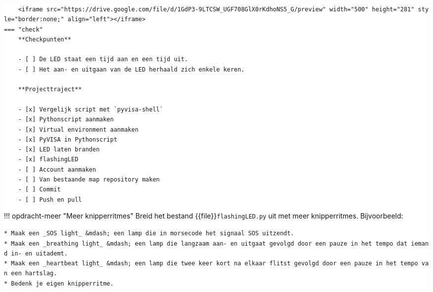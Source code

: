         <iframe src="https://drive.google.com/file/d/1GdP3-9LTCSW_UGF708GlX0rKdhoNS5_G/preview" width="500" height="281" style="border:none;" align="left"></iframe>
    === "check"
        **Checkpunten**

        - [ ] De LED staat een tijd aan en een tijd uit.
        - [ ] Het aan- en uitgaan van de LED herhaald zich enkele keren.

        **Projecttraject**

        - [x] Vergelijk script met `pyvisa-shell`
        - [x] Pythonscript aanmaken
        - [x] Virtual environment aanmaken
        - [x] PyVISA in Pythonscript
        - [x] LED laten branden
        - [x] flashingLED
        - [ ] Account aanmaken
        - [ ] Van bestaande map repository maken
        - [ ] Commit 
        - [ ] Push en pull

!!! opdracht-meer "Meer knipperritmes"
    Breid het bestand {{file}}`flashingLED.py` uit met meer knipperritmes. Bijvoorbeeld:

    * Maak een _SOS light_ &mdash; een lamp die in morsecode het signaal SOS uitzendt.
    * Maak een _breathing light_ &mdash; een lamp die langzaam aan- en uitgaat gevolgd door een pauze in het tempo dat iemand in- en uitademt.
    * Maak een _heartbeat light_ &mdash; een lamp die twee keer kort na elkaar flitst gevolgd door een pauze in het tempo van een hartslag.
    * Bedenk je eigen knipperritme.

[^firmware]: Firmware is software die in hardware is geprogrammeerd. Bijvoorbeeld het <q>computerprogramma</q> dat ervoor zorgt dat je magnetron reageert op de knoppen en je eten verwarmd.
[^proprietary]: _Proprietary_ betekent dat een bedrijf of een individu exclusief de rechten heeft over het protocol of de software en anderen geen toegang geeft tot de details.
[^drivers]: Niet zelden zijn dergelijke bibliotheken maar op een paar besturingssystemen beschikbaar als _driver_. Wordt een driver alleen op Windows ondersteund en gebruik jij MacOS in plaats van Windows? Dan kun je je dure meetinstrument dus niet gebruiken totdat je overstapt.
[^picoscope_footnote]: Die overigens op vrijwel alle platforms en voor veel programmeertalen bibliotheken leveren.
[^regeleindes]: De regeleindes voor de Arduino firmware zijn verschillend voor lezen en schrijven. Dit heeft een oninteressante reden: bij het ontvangen van commando's is het makkelijk om alles te lezen totdat je één bepaald karakter (LF) tegenkomt. Bij het schrijven gebruikt de standaard `println`-functie een Windows-stijl regeleinde (CRLF).